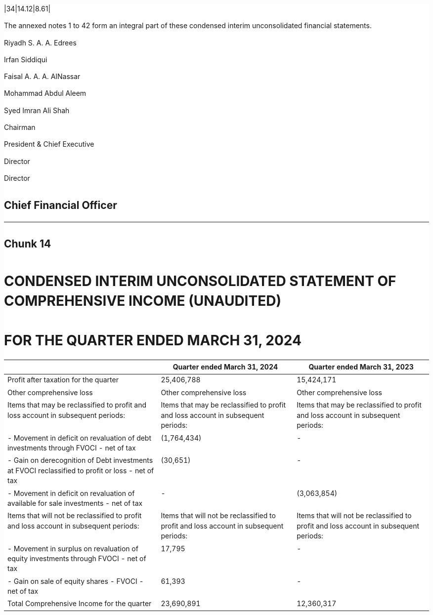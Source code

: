 |34|14.12|8.61|

The annexed notes 1 to 42 form an integral part of these condensed interim unconsolidated financial statements.

Riyadh S. A. A. Edrees

Irfan Siddiqui

Faisal A. A. A. AINassar

Mohammad Abdul Aleem

Syed Imran Ali Shah

Chairman

President & Chief Executive

Director

Director

Chief Financial Officer
---

---

## Chunk 14

# CONDENSED INTERIM UNCONSOLIDATED STATEMENT OF COMPREHENSIVE INCOME (UNAUDITED)

# FOR THE QUARTER ENDED MARCH 31, 2024

| |Quarter ended March 31, 2024|Quarter ended March 31, 2023|
|---|---|---|
|Profit after taxation for the quarter|25,406,788|15,424,171|
|Other comprehensive loss|Other comprehensive loss|Other comprehensive loss|
|Items that may be reclassified to profit and loss account in subsequent periods:|Items that may be reclassified to profit and loss account in subsequent periods:|Items that may be reclassified to profit and loss account in subsequent periods:|
|- Movement in deficit on revaluation of debt investments through FVOCI - net of tax|(1,764,434)|-|
|- Gain on derecognition of Debt investments at FVOCI reclassified to profit or loss - net of tax|(30,651)|-|
|- Movement in deficit on revaluation of available for sale investments - net of tax|-|(3,063,854)|
|Items that will not be reclassified to profit and loss account in subsequent periods:|Items that will not be reclassified to profit and loss account in subsequent periods:|Items that will not be reclassified to profit and loss account in subsequent periods:|
|- Movement in surplus on revaluation of equity investments through FVOCI - net of tax|17,795|-|
|- Gain on sale of equity shares - FVOCI - net of tax|61,393|-|
|Total Comprehensive Income for the quarter|23,690,891|12,360,317|
